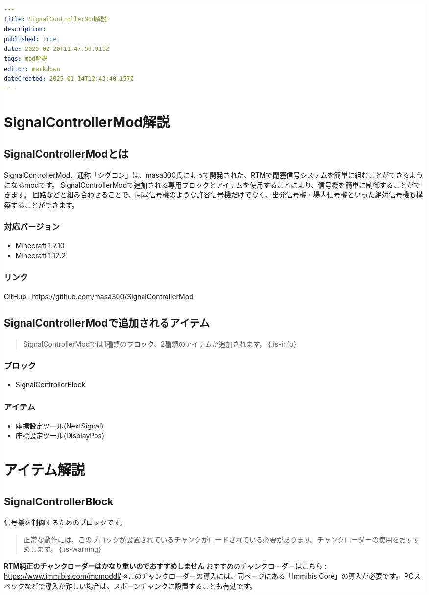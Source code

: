 ```yaml
---
title: SignalControllerMod解説
description: 
published: true
date: 2025-02-20T11:47:59.911Z
tags: mod解説
editor: markdown
dateCreated: 2025-01-14T12:43:40.157Z
---
```


# SignalControllerMod解説
## SignalControllerModとは
SignalControllerMod、通称「シグコン」は、masa300氏によって開発された、RTMで閉塞信号システムを簡単に組むことができるようになるmodです。
SignalControllerModで追加される専用ブロックとアイテムを使用することにより、信号機を簡単に制御することができます。
回路などと組み合わせることで、閉塞信号機のような許容信号機だけでなく、出発信号機・場内信号機といった絶対信号機も構築することができます。

### 対応バージョン
- Minecraft 1.7.10
- Minecraft 1.12.2

### リンク
GitHub : https://github.com/masa300/SignalControllerMod

## SignalControllerModで追加されるアイテム
> SignalControllerModでは1種類のブロック、2種類のアイテムが追加されます。
{.is-info}

### ブロック
- SignalControllerBlock

### アイテム
- 座標設定ツール(NextSignal)
- 座標設定ツール(DisplayPos)

# アイテム解説
## SignalControllerBlock
信号機を制御するためのブロックです。
> 正常な動作には、このブロックが設置されているチャンクがロードされている必要があります。チャンクローダーの使用をおすすめします。
{.is-warning}

**RTM純正のチャンクローダーはかなり重いのでおすすめしません**
おすすめのチャンクローダーはこちら : https://www.immibis.com/mcmoddl/
※このチャンクローダーの導入には、同ページにある「Immibis Core」の導入が必要です。
PCスペックなどで導入が難しい場合は、スポーンチャンクに設置することも有効です。
